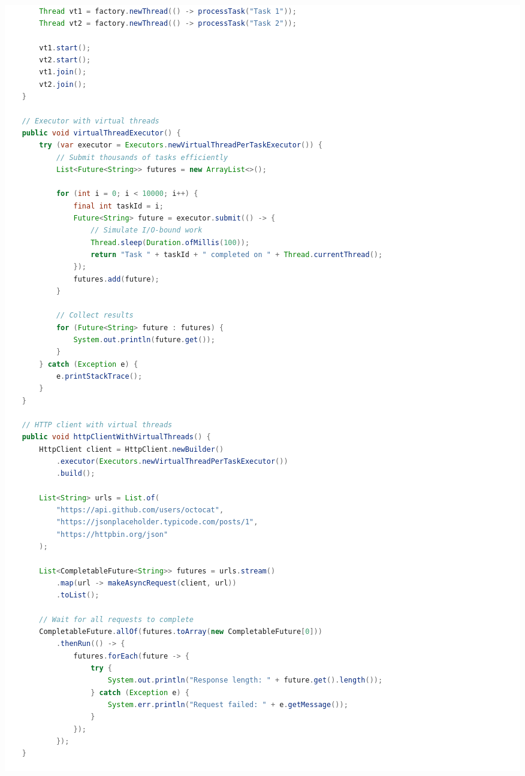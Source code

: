 ```java
        Thread vt1 = factory.newThread(() -> processTask("Task 1"));
        Thread vt2 = factory.newThread(() -> processTask("Task 2"));
        
        vt1.start();
        vt2.start();
        vt1.join();
        vt2.join();
    }
    
    // Executor with virtual threads
    public void virtualThreadExecutor() {
        try (var executor = Executors.newVirtualThreadPerTaskExecutor()) {
            // Submit thousands of tasks efficiently
            List<Future<String>> futures = new ArrayList<>();
            
            for (int i = 0; i < 10000; i++) {
                final int taskId = i;
                Future<String> future = executor.submit(() -> {
                    // Simulate I/O-bound work
                    Thread.sleep(Duration.ofMillis(100));
                    return "Task " + taskId + " completed on " + Thread.currentThread();
                });
                futures.add(future);
            }
            
            // Collect results
            for (Future<String> future : futures) {
                System.out.println(future.get());
            }
        } catch (Exception e) {
            e.printStackTrace();
        }
    }
    
    // HTTP client with virtual threads
    public void httpClientWithVirtualThreads() {
        HttpClient client = HttpClient.newBuilder()
            .executor(Executors.newVirtualThreadPerTaskExecutor())
            .build();
        
        List<String> urls = List.of(
            "https://api.github.com/users/octocat",
            "https://jsonplaceholder.typicode.com/posts/1",
            "https://httpbin.org/json"
        );
        
        List<CompletableFuture<String>> futures = urls.stream()
            .map(url -> makeAsyncRequest(client, url))
            .toList();
        
        // Wait for all requests to complete
        CompletableFuture.allOf(futures.toArray(new CompletableFuture[0]))
            .thenRun(() -> {
                futures.forEach(future -> {
                    try {
                        System.out.println("Response length: " + future.get().length());
                    } catch (Exception e) {
                        System.err.println("Request failed: " + e.getMessage());
                    }
                });
            });
    }
    
```